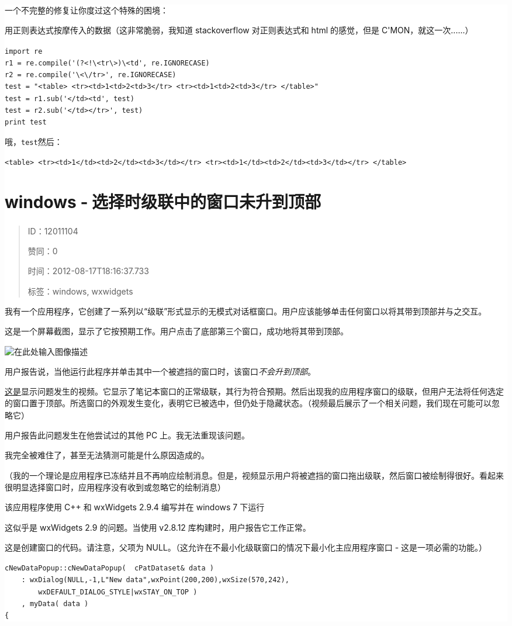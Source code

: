 一个不完整的修复让你度过这个特殊的困境：

用正则表达式按摩传入的数据（这非常脆弱，我知道 stackoverflow 对正则表达式和 html 的感觉，但是 C'MON，就这一次......）

```
import re
r1 = re.compile('(?<!\<tr\>)\<td', re.IGNORECASE)
r2 = re.compile('\<\/tr>', re.IGNORECASE)
test = "<table> <tr><td>1<td>2<td>3</tr> <tr><td>1<td>2<td>3</tr> </table>"
test = r1.sub('</td><td', test)
test = r2.sub('</td></tr>', test)
print test 
```

哦，`test`然后：

```
<table> <tr><td>1</td><td>2</td><td>3</td></tr> <tr><td>1</td><td>2</td><td>3</td></tr> </table> 
```

# windows - 选择时级联中的窗口未升到顶部

> ID：12011104
> 
> 赞同：0
> 
> 时间：2012-08-17T18:16:37.733
> 
> 标签：windows, wxwidgets

我有一个应用程序，它创建了一系列以“级联”形式显示的无模式对话框窗口。用户应该能够单击任何窗口以将其带到顶部并与之交互。

这是一个屏幕截图，显示了它按预期工作。用户点击了底部第三个窗口，成功地将其带到顶部。

![在此处输入图像描述](../Images/48537b95d80939a3ca35da1d35a31cf6.png)

用户报告说，当他运行此程序并单击其中一个被遮挡的窗口时，该窗口*不会升到顶部*。

[这是](http://www.screencast.com/t/2M4QyTSMpBY)显示问题发生的视频。它显示了笔记本窗口的正常级联，其行为符合预期。然后出现我的应用程序窗口的级联，但用户无法将任何选定的窗口置于顶部。所选窗口的外观发生变化，表明它已被选中，但仍处于隐藏状态。（视频最后展示了一个相关问题，我们现在可能可以忽略它）

用户报告此问题发生在他尝试过的其他 PC 上。我无法重现该问题。

我完全被难住了，甚至无法猜测可能是什么原因造成的。

（我的一个理论是应用程序已冻结并且不再响应绘制消息。但是，视频显示用户将被遮挡的窗口拖出级联，然后窗口被绘制得很好。看起来很明显选择窗口时，应用程序没有收到或忽略它的绘制消息）

该应用程序使用 C++ 和 wxWidgets 2.9.4 编写并在 windows 7 下运行

这似乎是 wxWidgets 2.9 的问题。当使用 v2.8.12 库构建时，用户报告它工作正常。

这是创建窗口的代码。请注意，父项为 NULL。（这允许在不最小化级联窗口的情况下最小化主应用程序窗口 - 这是一项必需的功能。）

```
cNewDataPopup::cNewDataPopup(  cPatDataset& data )
    : wxDialog(NULL,-1,L"New data",wxPoint(200,200),wxSize(570,242),
        wxDEFAULT_DIALOG_STYLE|wxSTAY_ON_TOP )
    , myData( data )
{ 
```
